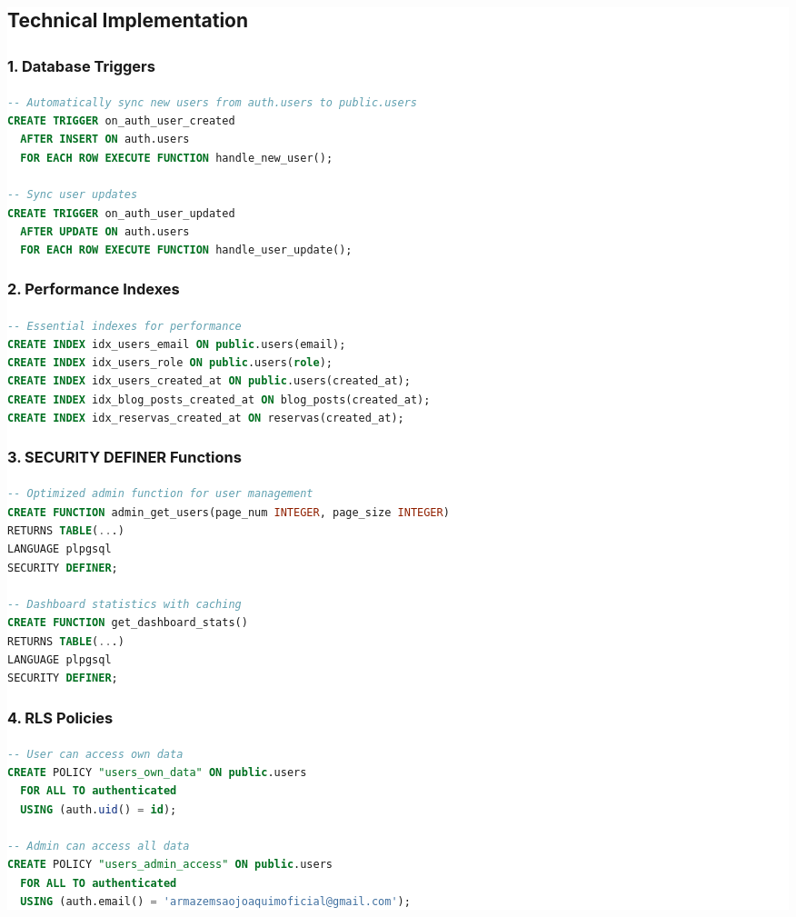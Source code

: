 ## Technical Implementation

### 1. Database Triggers
```sql
-- Automatically sync new users from auth.users to public.users
CREATE TRIGGER on_auth_user_created
  AFTER INSERT ON auth.users
  FOR EACH ROW EXECUTE FUNCTION handle_new_user();

-- Sync user updates
CREATE TRIGGER on_auth_user_updated
  AFTER UPDATE ON auth.users
  FOR EACH ROW EXECUTE FUNCTION handle_user_update();
```

### 2. Performance Indexes
```sql
-- Essential indexes for performance
CREATE INDEX idx_users_email ON public.users(email);
CREATE INDEX idx_users_role ON public.users(role);
CREATE INDEX idx_users_created_at ON public.users(created_at);
CREATE INDEX idx_blog_posts_created_at ON blog_posts(created_at);
CREATE INDEX idx_reservas_created_at ON reservas(created_at);
```

### 3. SECURITY DEFINER Functions
```sql
-- Optimized admin function for user management
CREATE FUNCTION admin_get_users(page_num INTEGER, page_size INTEGER)
RETURNS TABLE(...) 
LANGUAGE plpgsql
SECURITY DEFINER;

-- Dashboard statistics with caching
CREATE FUNCTION get_dashboard_stats()
RETURNS TABLE(...)
LANGUAGE plpgsql
SECURITY DEFINER;
```

### 4. RLS Policies
```sql
-- User can access own data
CREATE POLICY "users_own_data" ON public.users
  FOR ALL TO authenticated
  USING (auth.uid() = id);

-- Admin can access all data
CREATE POLICY "users_admin_access" ON public.users
  FOR ALL TO authenticated
  USING (auth.email() = 'armazemsaojoaquimoficial@gmail.com');
```
